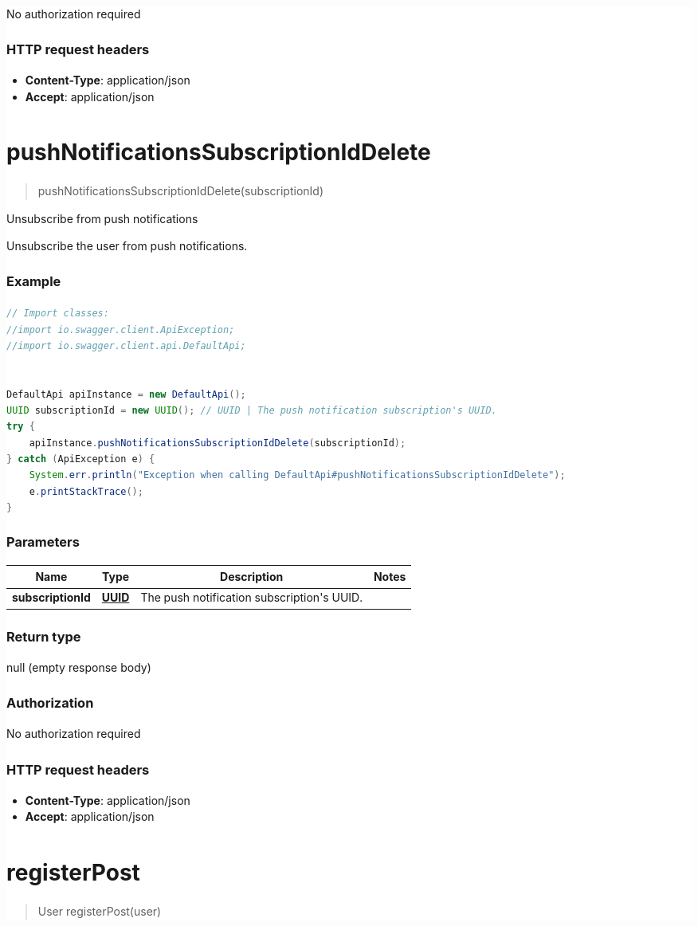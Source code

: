 No authorization required

### HTTP request headers

 - **Content-Type**: application/json
 - **Accept**: application/json

<a name="pushNotificationsSubscriptionIdDelete"></a>
# **pushNotificationsSubscriptionIdDelete**
> pushNotificationsSubscriptionIdDelete(subscriptionId)

Unsubscribe from push notifications

Unsubscribe the user from push notifications.

### Example
```java
// Import classes:
//import io.swagger.client.ApiException;
//import io.swagger.client.api.DefaultApi;


DefaultApi apiInstance = new DefaultApi();
UUID subscriptionId = new UUID(); // UUID | The push notification subscription's UUID.
try {
    apiInstance.pushNotificationsSubscriptionIdDelete(subscriptionId);
} catch (ApiException e) {
    System.err.println("Exception when calling DefaultApi#pushNotificationsSubscriptionIdDelete");
    e.printStackTrace();
}
```

### Parameters

Name | Type | Description  | Notes
------------- | ------------- | ------------- | -------------
 **subscriptionId** | [**UUID**](.md)| The push notification subscription&#39;s UUID. |

### Return type

null (empty response body)

### Authorization

No authorization required

### HTTP request headers

 - **Content-Type**: application/json
 - **Accept**: application/json

<a name="registerPost"></a>
# **registerPost**
> User registerPost(user)
